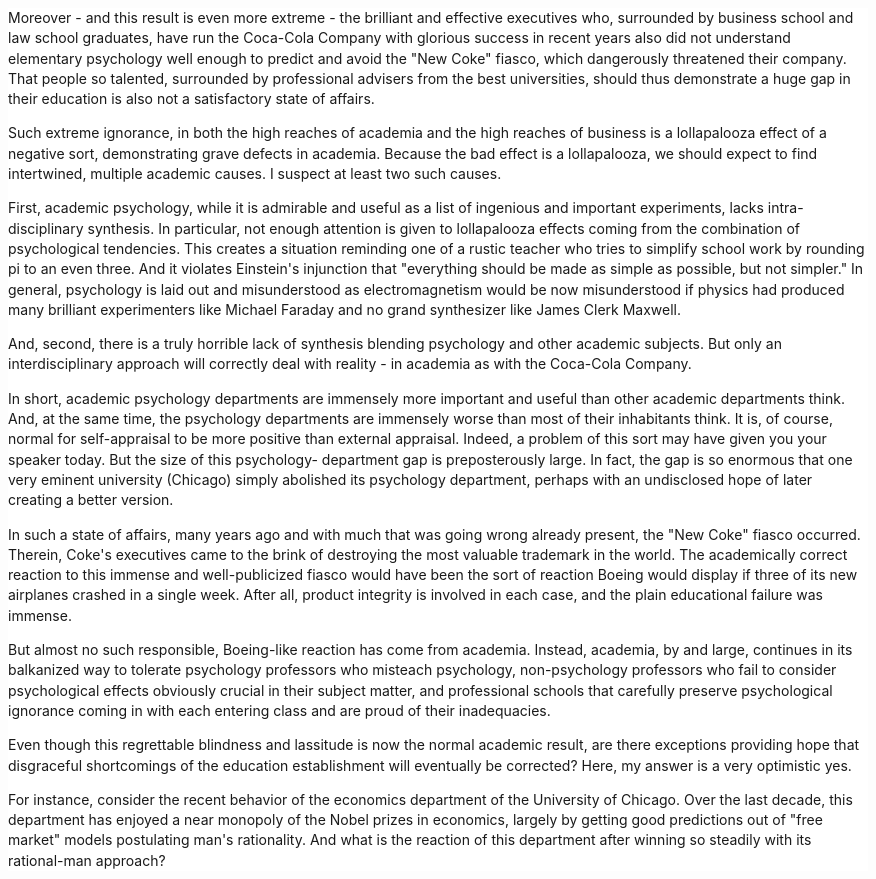 Moreover - and this result is even more extreme - the brilliant and effective executives who, surrounded by business school and law school graduates, have run the Coca-Cola Company with glorious success in recent years also did not understand elementary psychology well enough to predict and avoid the "New Coke" fiasco, which dangerously threatened their company. That people so talented, surrounded by professional advisers from the best universities, should thus demonstrate a huge gap in their education is also not a satisfactory state of affairs.

Such extreme ignorance, in both the high reaches of academia and the high reaches of business is a lollapalooza effect of a negative sort, demonstrating grave defects in academia. Because the bad effect is a lollapalooza, we should expect to find intertwined, multiple academic causes. I suspect at least two such causes.

First, academic psychology, while it is admirable and useful as a list of ingenious and important experiments, lacks intra-disciplinary synthesis. In particular, not enough attention is given to lollapalooza effects coming from the combination of psychological tendencies. This creates a situation reminding one of a rustic teacher who tries to simplify school work by rounding pi to an even three. And it violates Einstein's injunction  that "everything should be made as simple as possible, but not simpler." In general, psychology is laid out and misunderstood as electromagnetism would be now misunderstood if physics had produced many brilliant experimenters like Michael Faraday and no grand synthesizer like James Clerk Maxwell.

And, second, there is a truly horrible lack of synthesis blending psychology and other academic subjects. But only an interdisciplinary approach will correctly deal with reality - in academia as with the Coca-Cola Company. 

In short, academic psychology departments are immensely more important and useful than other academic departments think. And, at the same time, the psychology departments are immensely worse than most of their inhabitants think. It is, of course, normal for self-appraisal to be more positive than external appraisal. Indeed, a problem of this sort may have given you your speaker today. But the size of this psychology- department gap is preposterously large. In fact, the gap is so enormous that one very eminent university (Chicago) simply abolished its psychology department, perhaps with an undisclosed hope of later creating a better version.

In such a state of affairs, many years ago and with much that was going wrong already present, the "New Coke" fiasco occurred. Therein, Coke's executives came to the brink of destroying the most valuable trademark in the world. The academically correct reaction to this immense and well-publicized fiasco would have been the sort of reaction Boeing would display if three of its new airplanes crashed in a single week. After all, product integrity is involved in each case, and the plain educational failure was immense.

But almost no such responsible, Boeing-like reaction has come from academia. Instead, academia, by and large, continues in its balkanized way to tolerate psychology professors who misteach psychology, non-psychology professors who fail to consider psychological effects obviously crucial in their subject matter, and professional schools that carefully preserve psychological ignorance coming in with each entering class and are proud of their inadequacies.

Even though this regrettable blindness and lassitude is now the normal academic result, are there exceptions providing hope that disgraceful shortcomings of the education establishment will eventually be corrected? Here, my answer is a very optimistic yes.

For instance, consider the recent behavior of the economics department of the University of Chicago. Over the last decade, this department has enjoyed a near monopoly of the Nobel prizes in economics, largely by getting good predictions out of "free market" models postulating man's rationality. And what is the reaction of this department after winning so steadily with its rational-man approach?
